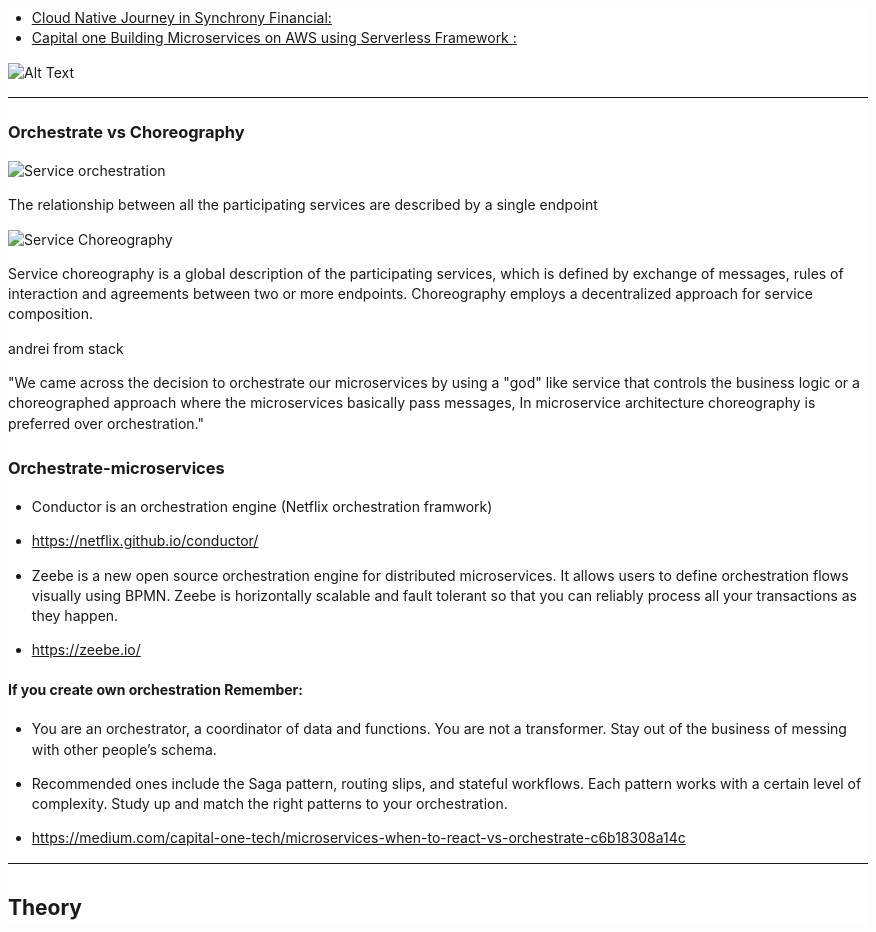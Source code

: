 - [Cloud Native Journey in Synchrony Financial:](https://content.pivotal.io/slides/cloud-native-journey-in-synchrony-financial)
- [Capital one Building Microservices on AWS using Serverless Framework :](https://www.youtube.com/watch?v=7mBo6pT09RM)


![Alt Text](http://szjug.github.io/files/20150917-big-data/big-data-dog-2.jpg)

---------------------------------------------------------------------------------


### Orchestrate vs Choreography


![Service orchestration](https://i.stack.imgur.com/hUbdsm.png)

The relationship between all the participating services are described by a single endpoint

![Service Choreography](https://i.stack.imgur.com/e186jm.png)

Service choreography is a global description of the participating services, which is defined by exchange of messages, rules of interaction and agreements between two or more endpoints. Choreography employs a decentralized approach for service composition.

andrei from stack


"We came across the decision to orchestrate our microservices by using a "god" like service that controls the business logic or a choreographed approach where the microservices basically pass messages, In microservice architecture choreography is preferred over orchestration."


### Orchestrate-microservices

* Conductor is an orchestration engine (Netflix orchestration framwork)
- https://netflix.github.io/conductor/

* Zeebe is a new open source orchestration engine for distributed microservices. It allows users to define orchestration flows visually using BPMN. Zeebe is horizontally scalable and fault tolerant so that you can reliably process all your transactions as they happen.

- https://zeebe.io/

#### If you create own orchestration Remember:

- You are an orchestrator, a coordinator of data and functions. You are not a transformer. Stay out of the business of messing with other people’s schema.

- Recommended ones include the Saga pattern, routing slips, and stateful workflows. Each pattern works with a certain level of complexity. Study up and match the right patterns to your orchestration.

- https://medium.com/capital-one-tech/microservices-when-to-react-vs-orchestrate-c6b18308a14c



---------------------------------------------------------------------------------



## Theory
